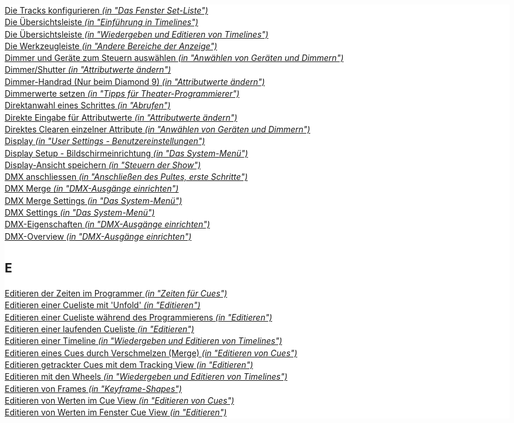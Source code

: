 [Die Tracks konfigurieren *(in "Das Fenster Set-Liste")*](./running-the-show/set-list-window.md#die-tracks-konfigurieren)<br/>
[Die Übersichtsleiste *(in "Einführung in Timelines")*](./timelines.md#die-übersichtsleiste)<br/>
[Die Übersichtsleiste *(in "Wiedergeben und Editieren von Timelines")*](./timelines/running-and-editing-timelines.md#die-übersichtsleiste)<br/>
[Die Werkzeugleiste *(in "Andere Bereiche der Anzeige")*](./titan-basics/other-parts-of-the-touch-screen.md#die-werkzeugleiste)<br/>
[Dimmer und Geräte zum Steuern auswählen *(in "Anwählen von Geräten und Dimmern")*](./controlling-fixtures.md#dimmer-und-geräte-zum-steuern-auswählen)<br/>
[Dimmer/Shutter *(in "Attributwerte ändern")*](./controlling-fixtures/changing-fixture-attributes.md#dimmershutter)<br/>
[Dimmer-Handrad (Nur beim Diamond 9) *(in "Attributwerte ändern")*](./controlling-fixtures/changing-fixture-attributes.md#dimmer-handrad-nur-beim-diamond-9)<br/>
[Dimmerwerte setzen *(in "Tipps für Theater-Programmierer")*](./cue-lists/theatre-programming.md#dimmerwerte-setzen)<br/>
[Direktanwahl eines Schrittes *(in "Abrufen")*](./chases/chase-playback.md#direktanwahl-eines-schrittes)<br/>
[Direkte Eingabe für Attributwerte *(in "Attributwerte ändern")*](./controlling-fixtures/changing-fixture-attributes.md#direkte-eingabe-für-attributwerte)<br/>
[Direktes Clearen einzelner Attribute *(in "Anwählen von Geräten und Dimmern")*](./controlling-fixtures.md#direktes-clearen-einzelner-attribute)<br/>
[Display *(in "User Settings - Benutzereinstellungen")*](./system-settings/user-settings.md#display)<br/>
[Display Setup - Bildschirmeinrichtung *(in "Das System-Menü")*](./system-settings/the-system-menu.md#display-setup---bildschirmeinrichtung)<br/>
[Display-Ansicht speichern *(in "Steuern der Show")*](./running-the-show.md#display-ansicht-speichern)<br/>
[DMX anschliessen *(in "Anschließen des Pultes, erste Schritte")*](./titan-basics.md#dmx-anschliessen)<br/>
[DMX Merge *(in "DMX-Ausgänge einrichten")*](./system-settings/dmx-output-mapping.md#dmx-merge)<br/>
[DMX Merge Settings *(in "Das System-Menü")*](./system-settings/the-system-menu.md#dmx-merge-settings)<br/>
[DMX Settings *(in "Das System-Menü")*](./system-settings/the-system-menu.md#dmx-settings)<br/>
[DMX-Eigenschaften *(in "DMX-Ausgänge einrichten")*](./system-settings/dmx-output-mapping.md#dmx-eigenschaften)<br/>
[DMX-Overview *(in "DMX-Ausgänge einrichten")*](./system-settings/dmx-output-mapping.md#dmx-overview)
  
## E
[Editieren der Zeiten im Programmer *(in "Zeiten für Cues")*](./cues/cue-timing.md#editieren-der-zeiten-im-programmer)<br/>
[Editieren einer Cueliste mit 'Unfold' *(in "Editieren")*](./cue-lists/editing-cue-lists.md#editieren-einer-cueliste-mit-'unfold')<br/>
[Editieren einer Cueliste während des Programmierens *(in "Editieren")*](./cue-lists/editing-cue-lists.md#editieren-einer-cueliste-während-des-programmierens)<br/>
[Editieren einer laufenden Cueliste *(in "Editieren")*](./cue-lists/editing-cue-lists.md#editieren-einer-laufenden-cueliste)<br/>
[Editieren einer Timeline *(in "Wiedergeben und Editieren von Timelines")*](./timelines/running-and-editing-timelines.md#editieren-einer-timeline)<br/>
[Editieren eines Cues durch Verschmelzen (Merge) *(in "Editieren von Cues")*](./cues/editing-cues.md#editieren-eines-cues-durch-verschmelzen-merge)<br/>
[Editieren getrackter Cues mit dem Tracking View *(in "Editieren")*](./cue-lists/editing-cue-lists.md#editieren-getrackter-cues-mit-dem-tracking-view)<br/>
[Editieren mit den Wheels *(in "Wiedergeben und Editieren von Timelines")*](./timelines/running-and-editing-timelines.md#editieren-mit-den-wheels)<br/>
[Editieren von Frames *(in "Keyframe-Shapes")*](./effects/key-frame-shapes.md#editieren-von-frames)<br/>
[Editieren von Werten im Cue View *(in "Editieren von Cues")*](./cues/editing-cues.md#editieren-von-werten-im-cue-view)<br/>
[Editieren von Werten im Fenster Cue View *(in "Editieren")*](./cue-lists/editing-cue-lists.md#editieren-von-werten-im-fenster-cue-view)<br/>